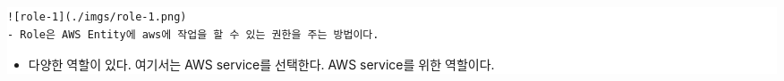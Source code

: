     ![role-1](./imgs/role-1.png)
    - Role은 AWS Entity에 aws에 작업을 할 수 있는 권한을 주는 방법이다.
  - 다양한 역할이 있다. 여기서는 AWS service를 선택한다. AWS service를 위한 역할이다.